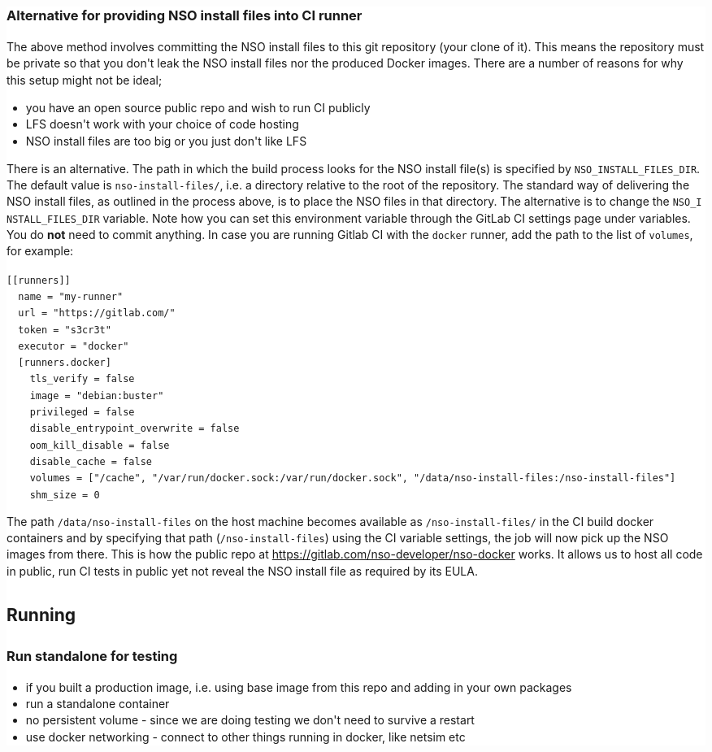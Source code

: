 ### Alternative for providing NSO install files into CI runner<a id="sec-6-1-3"></a>

The above method involves committing the NSO install files to this git repository (your clone of it). This means the repository must be private so that you don't leak the NSO install files nor the produced Docker images. There are a number of reasons for why this setup might not be ideal;

-   you have an open source public repo and wish to run CI publicly
-   LFS doesn't work with your choice of code hosting
-   NSO install files are too big or you just don't like LFS

There is an alternative. The path in which the build process looks for the NSO install file(s) is specified by `NSO_INSTALL_FILES_DIR`. The default value is `nso-install-files/`, i.e. a directory relative to the root of the repository. The standard way of delivering the NSO install files, as outlined in the process above, is to place the NSO files in that directory. The alternative is to change the `NSO_INSTALL_FILES_DIR` variable. Note how you can set this environment variable through the GitLab CI settings page under variables. You do **not** need to commit anything. In case you are running Gitlab CI with the `docker` runner, add the path to the list of `volumes`, for example:

```text
[[runners]]
  name = "my-runner"
  url = "https://gitlab.com/"
  token = "s3cr3t"
  executor = "docker"
  [runners.docker]
    tls_verify = false
    image = "debian:buster"
    privileged = false
    disable_entrypoint_overwrite = false
    oom_kill_disable = false
    disable_cache = false
    volumes = ["/cache", "/var/run/docker.sock:/var/run/docker.sock", "/data/nso-install-files:/nso-install-files"]
    shm_size = 0
```

The path `/data/nso-install-files` on the host machine becomes available as `/nso-install-files/` in the CI build docker containers and by specifying that path (`/nso-install-files`) using the CI variable settings, the job will now pick up the NSO images from there. This is how the public repo at <https://gitlab.com/nso-developer/nso-docker> works. It allows us to host all code in public, run CI tests in public yet not reveal the NSO install file as required by its EULA.

## Running<a id="sec-6-2"></a>

### Run standalone for testing<a id="sec-6-2-1"></a>

-   if you built a production image, i.e. using base image from this repo and adding in your own packages
-   run a standalone container
-   no persistent volume - since we are doing testing we don't need to survive a restart
-   use docker networking - connect to other things running in docker, like netsim etc
